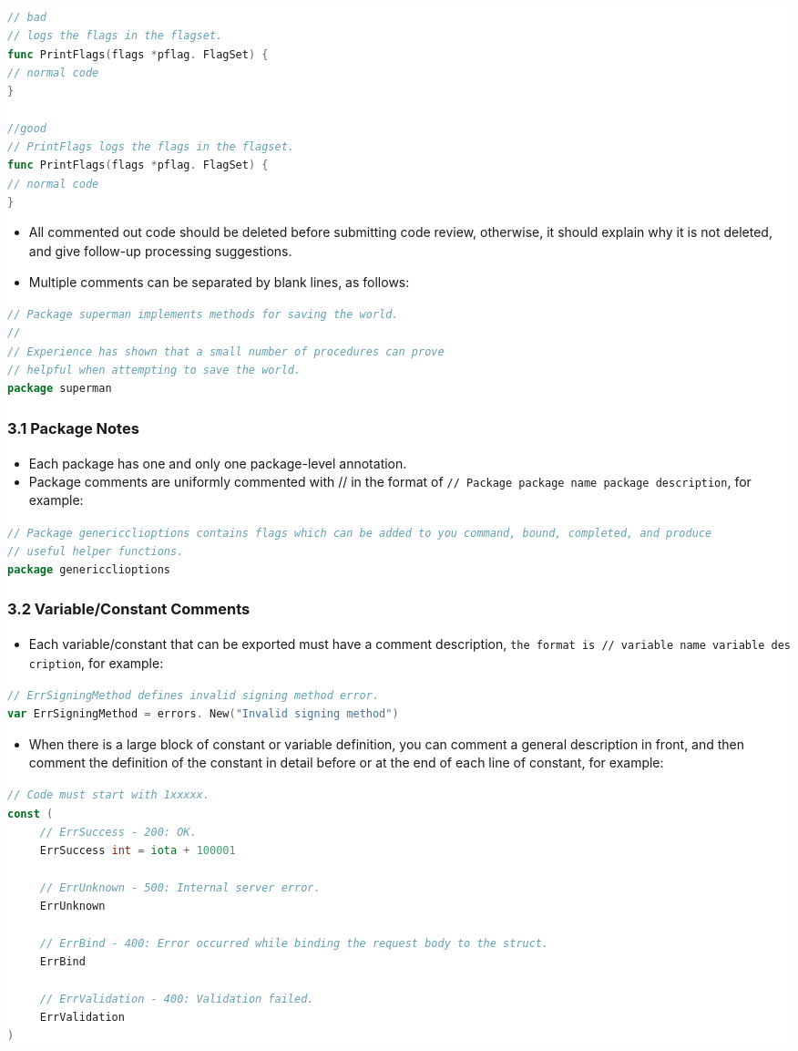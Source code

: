 ```go
// bad
// logs the flags in the flagset.
func PrintFlags(flags *pflag. FlagSet) {
// normal code
}

//good
// PrintFlags logs the flags in the flagset.
func PrintFlags(flags *pflag. FlagSet) {
// normal code
}
```

- All commented out code should be deleted before submitting code review, otherwise, it should explain why it is not deleted, and give follow-up processing suggestions.

- Multiple comments can be separated by blank lines, as follows:

```go
// Package superman implements methods for saving the world.
//
// Experience has shown that a small number of procedures can prove
// helpful when attempting to save the world.
package superman
```

### 3.1 Package Notes

- Each package has one and only one package-level annotation.
- Package comments are uniformly commented with // in the format of `// Package package name package description`, for example:

```go
// Package genericclioptions contains flags which can be added to you command, bound, completed, and produce
// useful helper functions.
package genericclioptions
```

### 3.2 Variable/Constant Comments

- Each variable/constant that can be exported must have a comment description, `the format is // variable name variable description`, for example:

```go
// ErrSigningMethod defines invalid signing method error.
var ErrSigningMethod = errors. New("Invalid signing method")
```
- When there is a large block of constant or variable definition, you can comment a general description in front, and then comment the definition of the constant in detail before or at the end of each line of constant, for example:
```go
// Code must start with 1xxxxx.
const (
     // ErrSuccess - 200: OK.
     ErrSuccess int = iota + 100001

     // ErrUnknown - 500: Internal server error.
     ErrUnknown

     // ErrBind - 400: Error occurred while binding the request body to the struct.
     ErrBind

     // ErrValidation - 400: Validation failed.
     ErrValidation
)
```